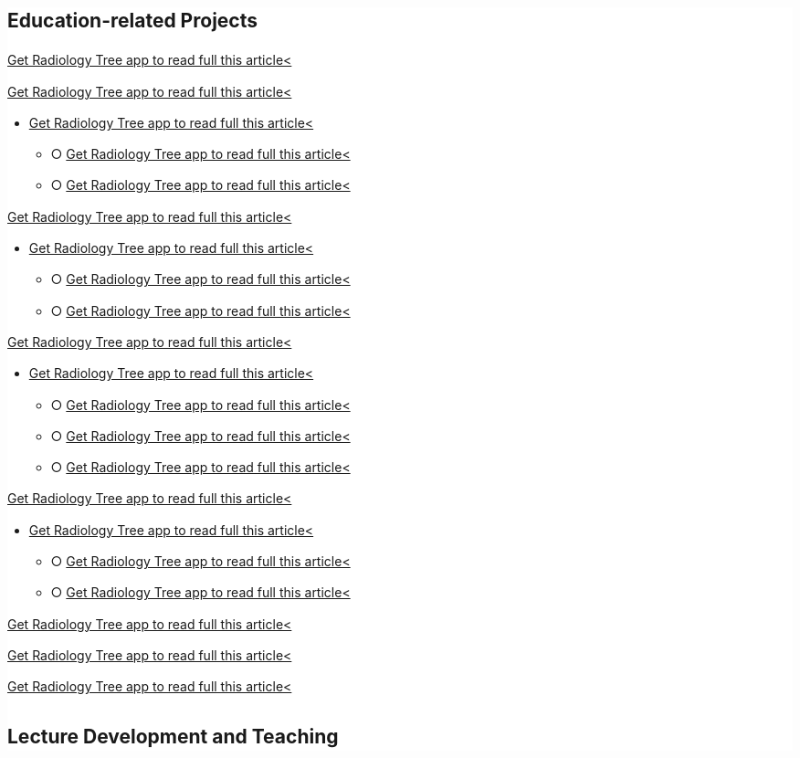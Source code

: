 ## Education-related Projects

[Get Radiology Tree app to read full this article<](https://clinicalpub.com/app)

[Get Radiology Tree app to read full this article<](https://clinicalpub.com/app)

- [Get Radiology Tree app to read full this article<](https://clinicalpub.com/app)


  - ○
    [Get Radiology Tree app to read full this article<](https://clinicalpub.com/app)

  - ○
    [Get Radiology Tree app to read full this article<](https://clinicalpub.com/app)


[Get Radiology Tree app to read full this article<](https://clinicalpub.com/app)

- [Get Radiology Tree app to read full this article<](https://clinicalpub.com/app)


  - ○
    [Get Radiology Tree app to read full this article<](https://clinicalpub.com/app)

  - ○
    [Get Radiology Tree app to read full this article<](https://clinicalpub.com/app)


[Get Radiology Tree app to read full this article<](https://clinicalpub.com/app)

- [Get Radiology Tree app to read full this article<](https://clinicalpub.com/app)


  - ○
    [Get Radiology Tree app to read full this article<](https://clinicalpub.com/app)

  - ○
    [Get Radiology Tree app to read full this article<](https://clinicalpub.com/app)

  - ○
    [Get Radiology Tree app to read full this article<](https://clinicalpub.com/app)


[Get Radiology Tree app to read full this article<](https://clinicalpub.com/app)

- [Get Radiology Tree app to read full this article<](https://clinicalpub.com/app)


  - ○
    [Get Radiology Tree app to read full this article<](https://clinicalpub.com/app)

  - ○
    [Get Radiology Tree app to read full this article<](https://clinicalpub.com/app)


[Get Radiology Tree app to read full this article<](https://clinicalpub.com/app)

[Get Radiology Tree app to read full this article<](https://clinicalpub.com/app)

[Get Radiology Tree app to read full this article<](https://clinicalpub.com/app)

## Lecture Development and Teaching
